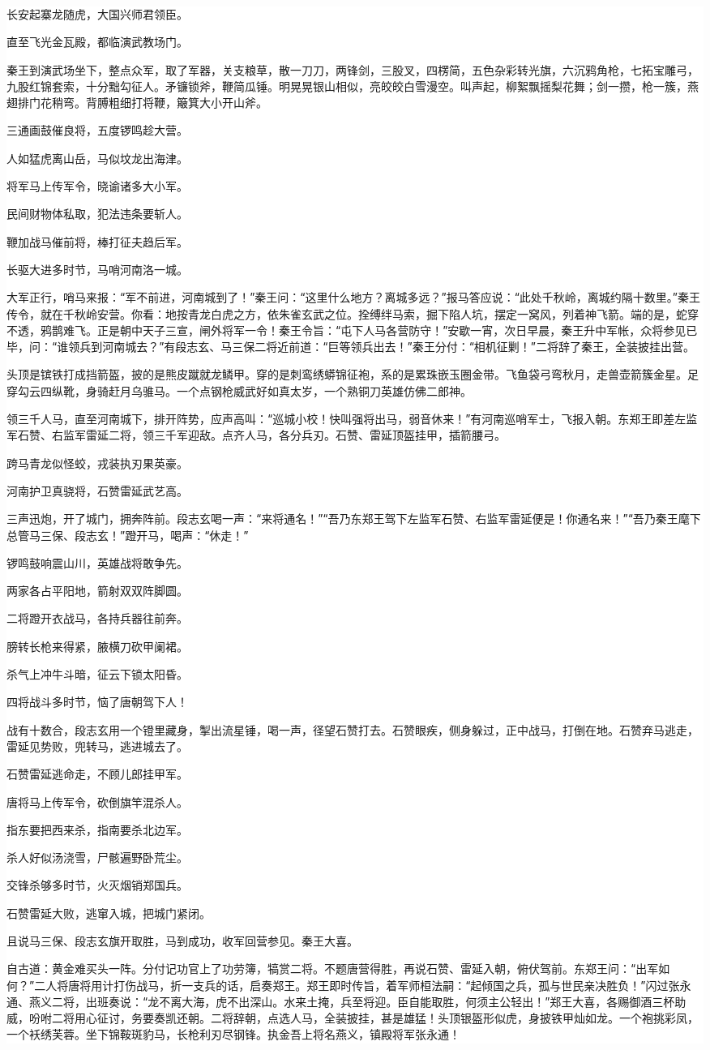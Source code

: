 长安起寨龙随虎，大国兴师君领臣。  

直至飞光金瓦殿，都临演武教场门。  

秦王到演武场坐下，整点众军，取了军器，关支粮草，散一刀刀，两锋剑，三股叉，四楞简，五色杂彩转光旗，六沉鸦角枪，七拓宝雕弓，九股红锦套索，十分黜勾征人。矛镰锁斧，鞭简瓜锤。明晃晃银山相似，亮皎皎白雪漫空。叫声起，柳絮飘摇梨花舞；剑一攒，枪一簇，燕翅排门花稍弯。背膊粗细打将鞭，簸箕大小开山斧。  

三通画鼓催良将，五度锣鸣趁大营。  

人如猛虎离山岳，马似坟龙出海津。  

将军马上传军令，晓谕诸多大小军。  

民间财物体私取，犯法违条要斩人。  

鞭加战马催前将，棒打征夫趋后军。  

长驱大进多时节，马哨河南洛一城。  

大军正行，哨马来报：“军不前进，河南城到了！”秦王问：“这里什么地方？离城多远？”报马答应说：“此处千秋岭，离城约隔十数里。”秦王传令，就在千秋岭安营。你看：地按青龙白虎之方，依朱雀玄武之位。拴缚绊马索，掘下陷人坑，摆定一窝风，列着神飞箭。端的是，蛇穿不透，鸦鹊难飞。正是朝中天子三宣，闸外将军一令！秦王令旨：“屯下人马各营防守！”安歇一宵，次日早晨，秦王升中军帐，众将参见已毕，问：“谁领兵到河南城去？”有段志玄、马三保二将近前道：“巨等领兵出去！”秦王分付：“相机征剿！”二将辞了秦王，全装披挂出营。  

头顶是镔铁打成挡箭盔，披的是熊皮蹴就龙鳞甲。穿的是刺鸾绣蟒锦征袍，系的是累珠嵌玉圈金带。飞鱼袋弓弯秋月，走兽壶箭簇金星。足穿勾云四纵靴，身骑赶月乌骓马。一个点钢枪威武好如真太岁，一个熟铜刀英雄仿佛二郎神。  

领三千人马，直至河南城下，排开阵势，应声高叫：“巡城小校！快叫强将出马，弱音休来！”有河南巡哨军士，飞报入朝。东郑王即差左监军石赞、右监军雷延二将，领三千军迎敌。点齐人马，各分兵刃。石赞、雷延顶盔挂甲，插箭腰弓。  

跨马青龙似怪蛟，戎装执刃果英豪。  

河南护卫真骁将，石赞雷延武艺高。  

三声迅炮，开了城门，拥奔阵前。段志玄喝一声：“来将通名！”“吾乃东郑王驾下左监军石赞、右监军雷延便是！你通名来！”“吾乃秦王麾下总管马三保、段志玄！”蹬开马，喝声：“休走！”  

锣鸣鼓响震山川，英雄战将敢争先。  

两家各占平阳地，箭射双双阵脚圆。  

二将蹬开衣战马，各持兵器往前奔。  

膀转长枪来得紧，腋横刀砍甲阑裙。  

杀气上冲牛斗暗，征云下锁太阳昏。  

四将战斗多时节，恼了唐朝驾下人！  

战有十数合，段志玄用一个镫里藏身，掣出流星锤，喝一声，径望石赞打去。石赞眼疾，侧身躲过，正中战马，打倒在地。石赞弃马逃走，雷延见势败，兜转马，逃进城去了。  

石赞雷延逃命走，不顾儿郎挂甲军。  

唐将马上传军令，砍倒旗竿混杀人。  

指东要把西来杀，指南要杀北边军。  

杀人好似汤浇雪，尸骸遍野卧荒尘。  

交锋杀够多时节，火灭烟销郑国兵。  

石赞雷延大败，逃窜入城，把城门紧闭。  

且说马三保、段志玄旗开取胜，马到成功，收军回营参见。秦王大喜。  

自古道：黄金难买头一阵。分付记功官上了功劳簿，犒赏二将。不题唐营得胜，再说石赞、雷延入朝，俯伏驾前。东郑王问：“出军如何？”二人将唐将用计打伤战马，折一支兵的话，启奏郑王。郑王即时传旨，着军师桓法嗣：“起倾国之兵，孤与世民亲决胜负！”闪过张永通、燕义二将，出班奏说：“龙不离大海，虎不出深山。水来土掩，兵至将迎。臣自能取胜，何须主公轻出！”郑王大喜，各赐御酒三杯助威，吩咐二将用心征讨，务要奏凯还朝。二将辞朝，点选人马，全装披挂，甚是雄猛！头顶银盔形似虎，身披铁甲灿如龙。一个袍挑彩凤，一个袄绣芙蓉。坐下锦鞍斑豹马，长枪利刃尽钢锋。执金吾上将名燕义，镇殿将军张永通！  
